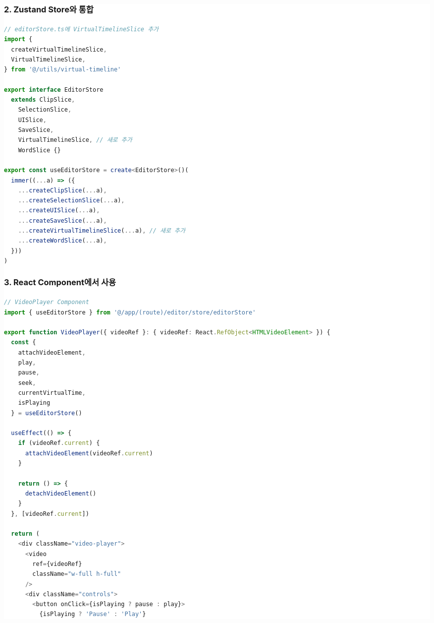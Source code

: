 ### 2. Zustand Store와 통합

```typescript
// editorStore.ts에 VirtualTimelineSlice 추가
import {
  createVirtualTimelineSlice,
  VirtualTimelineSlice,
} from '@/utils/virtual-timeline'

export interface EditorStore
  extends ClipSlice,
    SelectionSlice,
    UISlice,
    SaveSlice,
    VirtualTimelineSlice, // 새로 추가
    WordSlice {}

export const useEditorStore = create<EditorStore>()(
  immer((...a) => ({
    ...createClipSlice(...a),
    ...createSelectionSlice(...a),
    ...createUISlice(...a),
    ...createSaveSlice(...a),
    ...createVirtualTimelineSlice(...a), // 새로 추가
    ...createWordSlice(...a),
  }))
)
```

### 3. React Component에서 사용

```typescript
// VideoPlayer Component
import { useEditorStore } from '@/app/(route)/editor/store/editorStore'

export function VideoPlayer({ videoRef }: { videoRef: React.RefObject<HTMLVideoElement> }) {
  const {
    attachVideoElement,
    play,
    pause,
    seek,
    currentVirtualTime,
    isPlaying
  } = useEditorStore()

  useEffect(() => {
    if (videoRef.current) {
      attachVideoElement(videoRef.current)
    }

    return () => {
      detachVideoElement()
    }
  }, [videoRef.current])

  return (
    <div className="video-player">
      <video
        ref={videoRef}
        className="w-full h-full"
      />
      <div className="controls">
        <button onClick={isPlaying ? pause : play}>
          {isPlaying ? 'Pause' : 'Play'}
```
